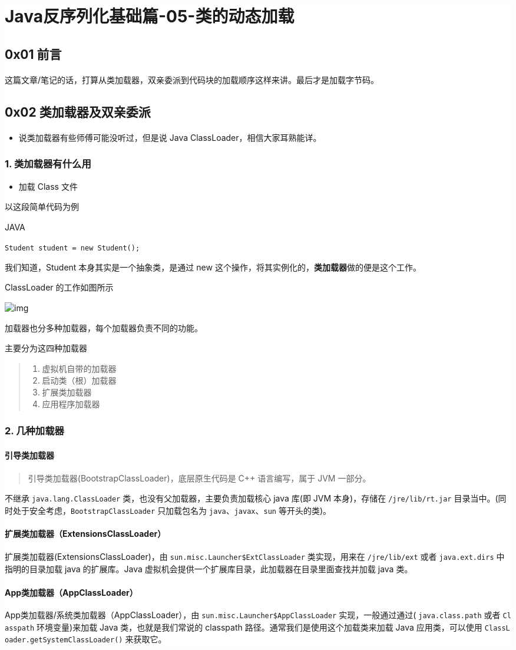 # Java反序列化基础篇-05-类的动态加载

## 0x01 前言

这篇文章/笔记的话，打算从类加载器，双亲委派到代码块的加载顺序这样来讲。最后才是加载字节码。

## 0x02 类加载器及双亲委派

- 说类加载器有些师傅可能没听过，但是说 Java ClassLoader，相信大家耳熟能详。

### 1. 类加载器有什么用

- 加载 Class 文件

以这段简单代码为例

JAVA

```
Student student = new Student();
```

我们知道，Student 本身其实是一个抽象类，是通过 new 这个操作，将其实例化的，**类加载器**做的便是这个工作。

ClassLoader 的工作如图所示

![img](https://drun1baby.top/2022/06/03/Java%E5%8F%8D%E5%BA%8F%E5%88%97%E5%8C%96%E5%9F%BA%E7%A1%80%E7%AF%87-05-%E7%B1%BB%E7%9A%84%E5%8A%A8%E6%80%81%E5%8A%A0%E8%BD%BD/ClassLoaderWork.png)

加载器也分多种加载器，每个加载器负责不同的功能。

主要分为这四种加载器

> 1. 虚拟机自带的加载器
> 2. 启动类（根）加载器
> 3. 扩展类加载器
> 4. 应用程序加载器

### 2. 几种加载器

#### 引导类加载器

> 引导类加载器(BootstrapClassLoader)，底层原生代码是 C++ 语言编写，属于 JVM 一部分。

不继承 `java.lang.ClassLoader` 类，也没有父加载器，主要负责加载核心 java 库(即 JVM 本身)，存储在 `/jre/lib/rt.jar` 目录当中。(同时处于安全考虑，`BootstrapClassLoader` 只加载包名为 `java`、`javax`、`sun` 等开头的类)。

#### 扩展类加载器（ExtensionsClassLoader）

扩展类加载器(ExtensionsClassLoader)，由 `sun.misc.Launcher$ExtClassLoader` 类实现，用来在 `/jre/lib/ext` 或者 `java.ext.dirs` 中指明的目录加载 java 的扩展库。Java 虚拟机会提供一个扩展库目录，此加载器在目录里面查找并加载 java 类。

#### App类加载器（AppClassLoader）

App类加载器/系统类加载器（AppClassLoader），由 `sun.misc.Launcher$AppClassLoader` 实现，一般通过通过( `java.class.path` 或者 `Classpath` 环境变量)来加载 Java 类，也就是我们常说的 classpath 路径。通常我们是使用这个加载类来加载 Java 应用类，可以使用 `ClassLoader.getSystemClassLoader()` 来获取它。
